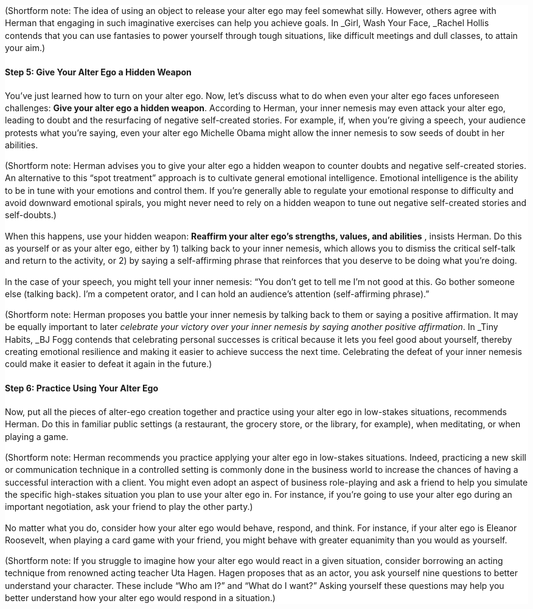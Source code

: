 (Shortform note: The idea of using an object to release your alter ego may feel somewhat silly. However, others agree with Herman that engaging in such imaginative exercises can help you achieve goals. In _Girl, Wash Your Face, _Rachel Hollis contends that you can use fantasies to power yourself through tough situations, like difficult meetings and dull classes, to attain your aim.)

#### Step 5: Give Your Alter Ego a Hidden Weapon

You’ve just learned how to turn on your alter ego. Now, let’s discuss what to do when even your alter ego faces unforeseen challenges: **Give your alter ego a hidden weapon**. According to Herman, your inner nemesis may even attack your alter ego, leading to doubt and the resurfacing of negative self-created stories. For example, if, when you’re giving a speech, your audience protests what you’re saying, even your alter ego Michelle Obama might allow the inner nemesis to sow seeds of doubt in her abilities.

(Shortform note: Herman advises you to give your alter ego a hidden weapon to counter doubts and negative self-created stories. An alternative to this “spot treatment” approach is to cultivate general emotional intelligence. Emotional intelligence is the ability to be in tune with your emotions and control them. If you’re generally able to regulate your emotional response to difficulty and avoid downward emotional spirals, you might never need to rely on a hidden weapon to tune out negative self-created stories and self-doubts.)

When this happens, use your hidden weapon: **Reaffirm your alter ego’s strengths, values, and abilities** , insists Herman. Do this as yourself or as your alter ego, either by 1) talking back to your inner nemesis, which allows you to dismiss the critical self-talk and return to the activity, or 2) by saying a self-affirming phrase that reinforces that you deserve to be doing what you’re doing.

In the case of your speech, you might tell your inner nemesis: “You don’t get to tell me I’m not good at this. Go bother someone else (talking back). I’m a competent orator, and I can hold an audience’s attention (self-affirming phrase).”

(Shortform note: Herman proposes you battle your inner nemesis by talking back to them or saying a positive affirmation. It may be equally important to later _celebrate your victory over your inner nemesis by saying another positive affirmation_. In _Tiny Habits, _BJ Fogg contends that celebrating personal successes is critical because it lets you feel good about yourself, thereby creating emotional resilience and making it easier to achieve success the next time. Celebrating the defeat of your inner nemesis could make it easier to defeat it again in the future.)

#### Step 6: Practice Using Your Alter Ego

Now, put all the pieces of alter-ego creation together and practice using your alter ego in low-stakes situations, recommends Herman. Do this in familiar public settings (a restaurant, the grocery store, or the library, for example), when meditating, or when playing a game.

(Shortform note: Herman recommends you practice applying your alter ego in low-stakes situations. Indeed, practicing a new skill or communication technique in a controlled setting is commonly done in the business world to increase the chances of having a successful interaction with a client. You might even adopt an aspect of business role-playing and ask a friend to help you simulate the specific high-stakes situation you plan to use your alter ego in. For instance, if you’re going to use your alter ego during an important negotiation, ask your friend to play the other party.)

No matter what you do, consider how your alter ego would behave, respond, and think. For instance, if your alter ego is Eleanor Roosevelt, when playing a card game with your friend, you might behave with greater equanimity than you would as yourself.

(Shortform note: If you struggle to imagine how your alter ego would react in a given situation, consider borrowing an acting technique from renowned acting teacher Uta Hagen. Hagen proposes that as an actor, you ask yourself nine questions to better understand your character. These include “Who am I?” and “What do I want?” Asking yourself these questions may help you better understand how your alter ego would respond in a situation.)
